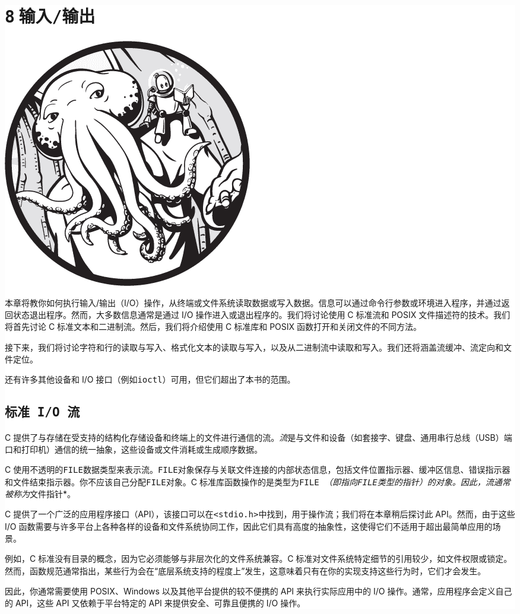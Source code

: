 <hgroup>

# <samp class="SANS_Futura_Std_Bold_Condensed_B_11">8</samp> <samp class="SANS_Dogma_OT_Bold_B_11">输入/输出</samp>

</hgroup>

![](img/opener.jpg)

本章将教你如何执行输入/输出（I/O）操作，从终端或文件系统读取数据或写入数据。信息可以通过命令行参数或环境进入程序，并通过返回状态退出程序。然而，大多数信息通常是通过 I/O 操作进入或退出程序的。我们将讨论使用 C 标准流和 POSIX 文件描述符的技术。我们将首先讨论 C 标准文本和二进制流。然后，我们将介绍使用 C 标准库和 POSIX 函数打开和关闭文件的不同方法。

接下来，我们将讨论字符和行的读取与写入、格式化文本的读取与写入，以及从二进制流中读取和写入。我们还将涵盖流缓冲、流定向和文件定位。

还有许多其他设备和 I/O 接口（例如<samp class="SANS_TheSansMonoCd_W5Regular_11">ioctl</samp>）可用，但它们超出了本书的范围。

## <samp class="SANS_Futura_Std_Bold_B_11">标准 I/O 流</samp>

C 提供了与存储在受支持的结构化存储设备和终端上的文件进行通信的流。*流*是与文件和设备（如套接字、键盘、通用串行总线（USB）端口和打印机）通信的统一抽象，这些设备或文件消耗或生成顺序数据。

C 使用不透明的<samp class="SANS_TheSansMonoCd_W5Regular_11">FILE</samp>数据类型来表示流。<samp class="SANS_TheSansMonoCd_W5Regular_11">FILE</samp>对象保存与关联文件连接的内部状态信息，包括文件位置指示器、缓冲区信息、错误指示器和文件结束指示器。你不应该自己分配<samp class="SANS_TheSansMonoCd_W5Regular_11">FILE</samp>对象。C 标准库函数操作的是类型为<samp class="SANS_TheSansMonoCd_W5Regular_11">FILE *</samp>（即指向<samp class="SANS_TheSansMonoCd_W5Regular_11">FILE</samp>类型的指针）的对象。因此，流通常被称为*文件指针*。

C 提供了一个广泛的应用程序接口（API），该接口可以在<samp class="SANS_TheSansMonoCd_W5Regular_11"><stdio.h></samp>中找到，用于操作流；我们将在本章稍后探讨此 API。然而，由于这些 I/O 函数需要与许多平台上各种各样的设备和文件系统协同工作，因此它们具有高度的抽象性，这使得它们不适用于超出最简单应用的场景。

例如，C 标准没有目录的概念，因为它必须能够与非层次化的文件系统兼容。C 标准对文件系统特定细节的引用较少，如文件权限或锁定。然而，函数规范通常指出，某些行为会在“底层系统支持的程度上”发生，这意味着只有在你的实现支持这些行为时，它们才会发生。

因此，你通常需要使用 POSIX、Windows 以及其他平台提供的较不便携的 API 来执行实际应用中的 I/O 操作。通常，应用程序会定义自己的 API，这些 API 又依赖于平台特定的 API 来提供安全、可靠且便携的 I/O 操作。
